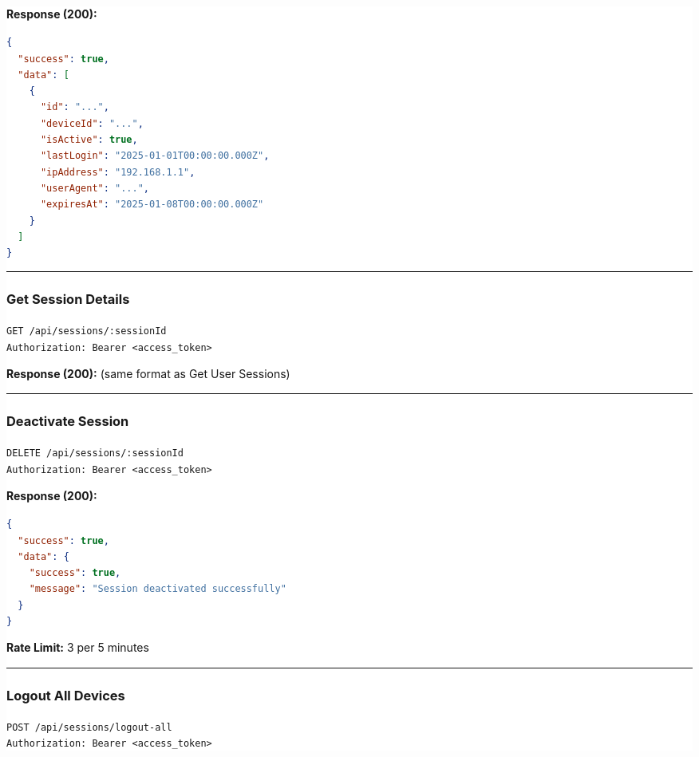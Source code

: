 **Response (200):**
```json
{
  "success": true,
  "data": [
    {
      "id": "...",
      "deviceId": "...",
      "isActive": true,
      "lastLogin": "2025-01-01T00:00:00.000Z",
      "ipAddress": "192.168.1.1",
      "userAgent": "...",
      "expiresAt": "2025-01-08T00:00:00.000Z"
    }
  ]
}
```

---

### Get Session Details
```http
GET /api/sessions/:sessionId
Authorization: Bearer <access_token>
```

**Response (200):** (same format as Get User Sessions)

---

### Deactivate Session
```http
DELETE /api/sessions/:sessionId
Authorization: Bearer <access_token>
```

**Response (200):**
```json
{
  "success": true,
  "data": {
    "success": true,
    "message": "Session deactivated successfully"
  }
}
```

**Rate Limit:** 3 per 5 minutes

---

### Logout All Devices
```http
POST /api/sessions/logout-all
Authorization: Bearer <access_token>
```

